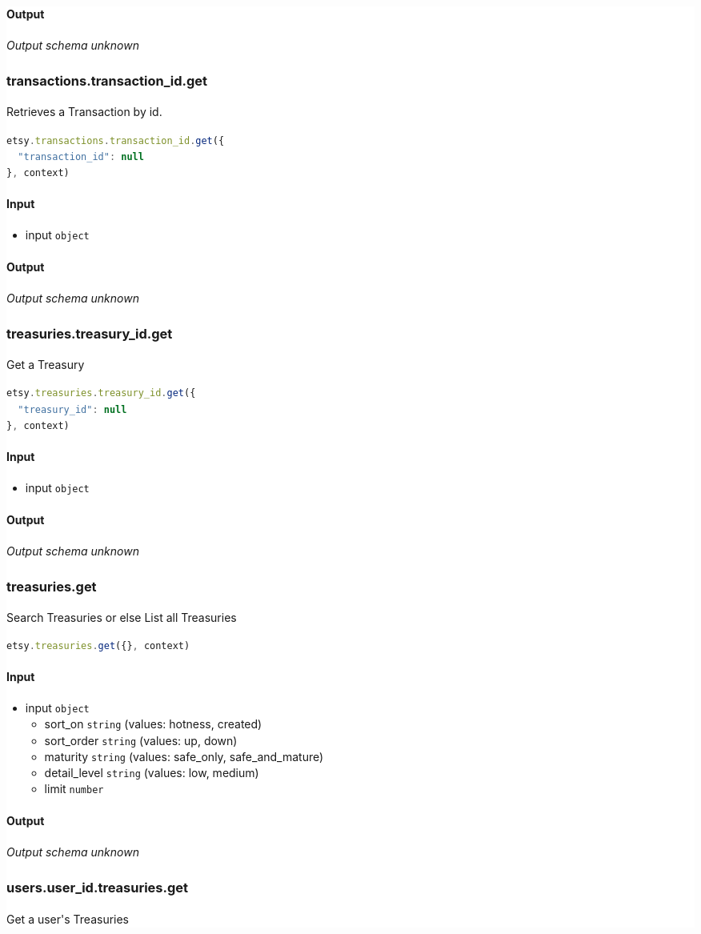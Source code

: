 #### Output
*Output schema unknown*

### transactions.transaction_id.get
Retrieves a Transaction by id.


```js
etsy.transactions.transaction_id.get({
  "transaction_id": null
}, context)
```

#### Input
* input `object`

#### Output
*Output schema unknown*

### treasuries.treasury_id.get
Get a Treasury


```js
etsy.treasuries.treasury_id.get({
  "treasury_id": null
}, context)
```

#### Input
* input `object`

#### Output
*Output schema unknown*

### treasuries.get
Search Treasuries or else List all Treasuries


```js
etsy.treasuries.get({}, context)
```

#### Input
* input `object`
  * sort_on `string` (values: hotness, created)
  * sort_order `string` (values: up, down)
  * maturity `string` (values: safe_only, safe_and_mature)
  * detail_level `string` (values: low, medium)
  * limit `number`

#### Output
*Output schema unknown*

### users.user_id.treasuries.get
Get a user's Treasuries
